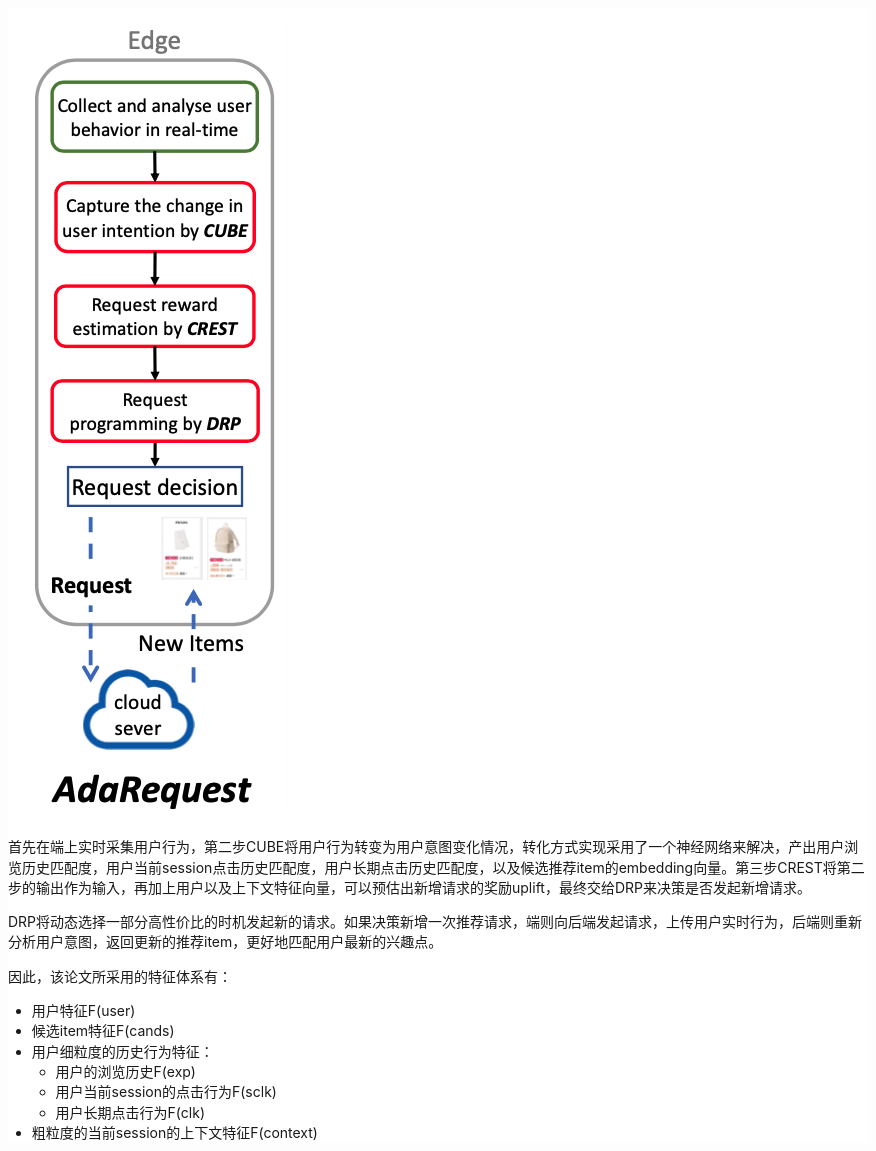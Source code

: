 ![flow](flow.png)

首先在端上实时采集用户行为，第二步CUBE将用户行为转变为用户意图变化情况，转化方式实现采用了一个神经网络来解决，产出用户浏览历史匹配度，用户当前session点击历史匹配度，用户长期点击历史匹配度，以及候选推荐item的embedding向量。第三步CREST将第二步的输出作为输入，再加上用户以及上下文特征向量，可以预估出新增请求的奖励uplift，最终交给DRP来决策是否发起新增请求。

DRP将动态选择一部分高性价比的时机发起新的请求。如果决策新增一次推荐请求，端则向后端发起请求，上传用户实时行为，后端则重新分析用户意图，返回更新的推荐item，更好地匹配用户最新的兴趣点。

因此，该论文所采用的特征体系有：
* 用户特征F(user)
* 候选item特征F(cands)
* 用户细粒度的历史行为特征：
  * 用户的浏览历史F(exp)
  * 用户当前session的点击行为F(sclk)
  * 用户长期点击行为F(clk)
* 粗粒度的当前session的上下文特征F(context)
